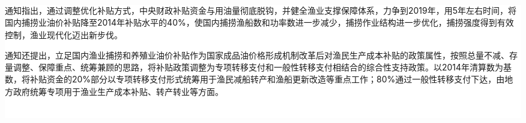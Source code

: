 









    
通知指出，通过调整优化补贴方式，中央财政补贴资金与用油量彻底脱钩，并健全渔业支撑保障体系，力争到2019年，用5年左右时间，将国内捕捞业油价补贴降至2014年补贴水平的40%，使国内捕捞渔船数和功率数进一步减少，捕捞作业结构进一步优化，捕捞强度得到有效控制，渔业现代化迈出新步伐。






























    
通知还提出，立足国内渔业捕捞和养殖业油价补贴作为国家成品油价格形成机制改革后对渔民生产成本补贴的政策属性，按照总量不减、存量调整、保障重点、统筹兼顾的思路，将补贴政策调整为专项转移支付和一般性转移支付相结合的综合性支持政策。以2014年清算数为基数，将补贴资金的20%部分以专项转移支付形式统筹用于渔民减船转产和渔船更新改造等重点工作；80%通过一般性转移支付下达，由地方政府统筹专项用于渔业生产成本补贴、转产转业等方面。






























    
 








